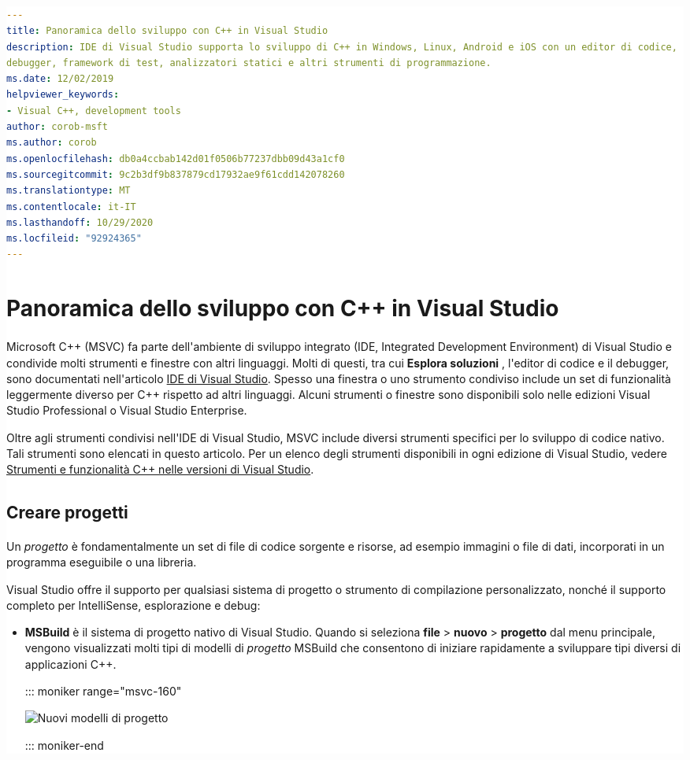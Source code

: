 ```yaml
---
title: Panoramica dello sviluppo con C++ in Visual Studio
description: IDE di Visual Studio supporta lo sviluppo di C++ in Windows, Linux, Android e iOS con un editor di codice, debugger, framework di test, analizzatori statici e altri strumenti di programmazione.
ms.date: 12/02/2019
helpviewer_keywords:
- Visual C++, development tools
author: corob-msft
ms.author: corob
ms.openlocfilehash: db0a4ccbab142d01f0506b77237dbb09d43a1cf0
ms.sourcegitcommit: 9c2b3df9b837879cd17932ae9f61cdd142078260
ms.translationtype: MT
ms.contentlocale: it-IT
ms.lasthandoff: 10/29/2020
ms.locfileid: "92924365"
---
```

# <a name="overview-of-c-development-in-visual-studio"></a>Panoramica dello sviluppo con C++ in Visual Studio

Microsoft C++ (MSVC) fa parte dell'ambiente di sviluppo integrato (IDE, Integrated Development Environment) di Visual Studio e condivide molti strumenti e finestre con altri linguaggi. Molti di questi, tra cui **Esplora soluzioni** , l'editor di codice e il debugger, sono documentati nell'articolo [IDE di Visual Studio](/visualstudio/get-started/visual-studio-ide). Spesso una finestra o uno strumento condiviso include un set di funzionalità leggermente diverso per C++ rispetto ad altri linguaggi. Alcuni strumenti o finestre sono disponibili solo nelle edizioni Visual Studio Professional o Visual Studio Enterprise.

Oltre agli strumenti condivisi nell'IDE di Visual Studio, MSVC include diversi strumenti specifici per lo sviluppo di codice nativo. Tali strumenti sono elencati in questo articolo. Per un elenco degli strumenti disponibili in ogni edizione di Visual Studio, vedere [Strumenti e funzionalità C++ nelle versioni di Visual Studio](visual-cpp-tools-and-features-in-visual-studio-editions.md).

## <a name="create-projects"></a>Creare progetti

Un *progetto* è fondamentalmente un set di file di codice sorgente e risorse, ad esempio immagini o file di dati, incorporati in un programma eseguibile o una libreria.

Visual Studio offre il supporto per qualsiasi sistema di progetto o strumento di compilazione personalizzato, nonché il supporto completo per IntelliSense, esplorazione e debug:

- **MSBuild** è il sistema di progetto nativo di Visual Studio. Quando si seleziona **file**  >  **nuovo**  >  **progetto** dal menu principale, vengono visualizzati molti tipi di modelli di *progetto* MSBuild che consentono di iniziare rapidamente a sviluppare tipi diversi di applicazioni C++.

   ::: moniker range="msvc-160"

   ![Nuovi modelli di progetto](../build/media/mathclient-project-name-2019.png "Finestra di dialogo nuovo progetto di Visual Studio 2019")

   ::: moniker-end
